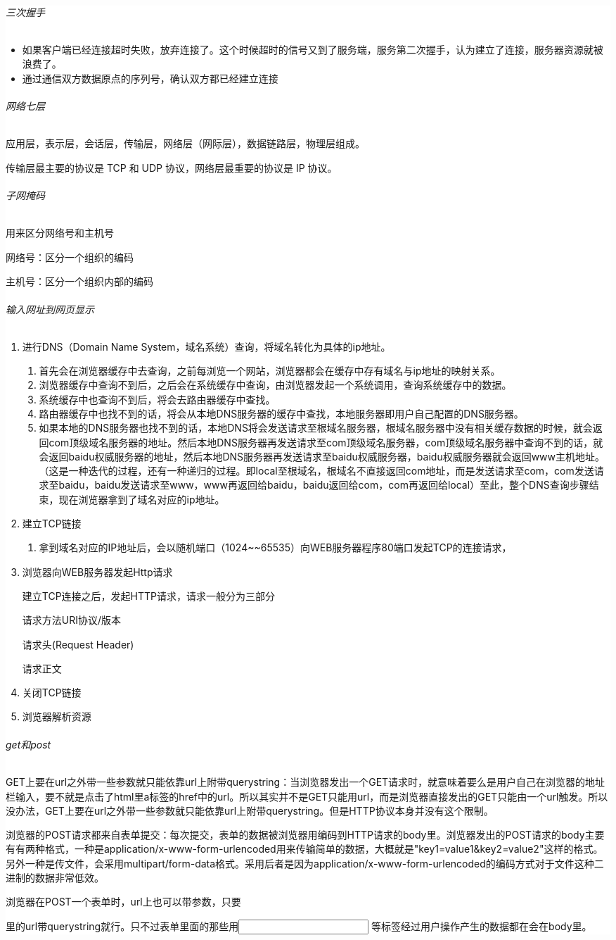###### 三次握手 ######

- 如果客户端已经连接超时失败，放弃连接了。这个时候超时的信号又到了服务端，服务第二次握手，认为建立了连接，服务器资源就被浪费了。
- 通过通信双方数据原点的序列号，确认双方都已经建立连接

###### 网络七层 ######

应用层，表示层，会话层，传输层，网络层（网际层），数据链路层，物理层组成。

传输层最主要的协议是 TCP 和 UDP 协议，网络层最重要的协议是 IP 协议。

###### 子网掩码 ######

用来区分网络号和主机号

网络号：区分一个组织的编码

主机号：区分一个组织内部的编码

###### 输入网址到网页显示 ######

1. 进行DNS（Domain Name System，域名系统）查询，将域名转化为具体的ip地址。

   1. 首先会在浏览器缓存中去查询，之前每浏览一个网站，浏览器都会在缓存中存有域名与ip地址的映射关系。
   2. 浏览器缓存中查询不到后，之后会在系统缓存中查询，由浏览器发起一个系统调用，查询系统缓存中的数据。
   3. 系统缓存中也查询不到后，将会去路由器缓存中查找。
   4. 路由器缓存中也找不到的话，将会从本地DNS服务器的缓存中查找，本地服务器即用户自己配置的DNS服务器。
   5. 如果本地的DNS服务器也找不到的话，本地DNS将会发送请求至根域名服务器，根域名服务器中没有相关缓存数据的时候，就会返回com顶级域名服务器的地址。然后本地DNS服务器再发送请求至com顶级域名服务器，com顶级域名服务器中查询不到的话，就会返回baidu权威服务器的地址，然后本地DNS服务器再发送请求至baidu权威服务器，baidu权威服务器就会返回www主机地址。（这是一种迭代的过程，还有一种递归的过程。即local至根域名，根域名不直接返回com地址，而是发送请求至com，com发送请求至baidu，baidu发送请求至www，www再返回给baidu，baidu返回给com，com再返回给local）至此，整个DNS查询步骤结束，现在浏览器拿到了域名对应的ip地址。

2. 建立TCP链接

   1. 拿到域名对应的IP地址后，会以随机端口（1024~~65535）向WEB服务器程序80端口发起TCP的连接请求，

3. 浏览器向WEB服务器发起Http请求

   建立TCP连接之后，发起HTTP请求，请求一般分为三部分

   请求方法URI协议/版本

   请求头(Request Header)

   请求正文

4. 关闭TCP链接

5. 浏览器解析资源

###### get和post ######

GET上要在url之外带一些参数就只能依靠url上附带querystring：当浏览器发出一个GET请求时，就意味着要么是用户自己在浏览器的地址栏输入，要不就是点击了html里a标签的href中的url。所以其实并不是GET只能用url，而是浏览器直接发出的GET只能由一个url触发。所以没办法，GET上要在url之外带一些参数就只能依靠url上附带querystring。但是HTTP协议本身并没有这个限制。

浏览器的POST请求都来自表单提交：每次提交，表单的数据被浏览器用编码到HTTP请求的body里。浏览器发出的POST请求的body主要有有两种格式，一种是application/x-www-form-urlencoded用来传输简单的数据，大概就是"key1=value1&key2=value2"这样的格式。另外一种是传文件，会采用multipart/form-data格式。采用后者是因为application/x-www-form-urlencoded的编码方式对于文件这种二进制的数据非常低效。

浏览器在POST一个表单时，url上也可以带参数，只要<form action="url" >里的url带querystring就行。只不过表单里面的那些用<input> 等标签经过用户操作产生的数据都在会在body里。
